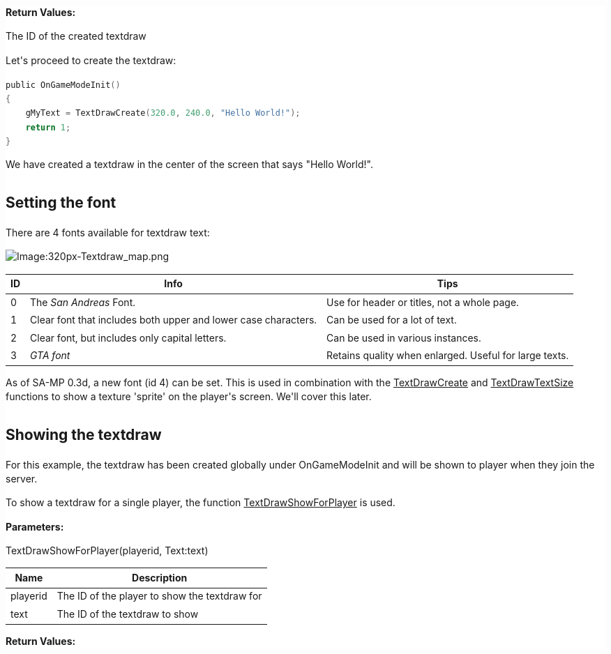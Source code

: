 **Return Values:**

The ID of the created textdraw

Let's proceed to create the textdraw:

```c
public OnGameModeInit()
{
    gMyText = TextDrawCreate(320.0, 240.0, "Hello World!");
    return 1;
}
```

We have created a textdraw in the center of the screen that says "Hello World!".

## Setting the font

There are 4 fonts available for textdraw text:

![Image:320px-Textdraw_map.png](/images/textdraws/Textdraw_font_styles.png)

| ID | Info | Tips |
| --- | --- | --- |
| 0 | The _San Andreas_ Font. | Use for header or titles, not a whole page. |
| 1 | Clear font that includes both upper and lower case characters. | Can be used for a lot of text. |
| 2 | Clear font, but includes only capital letters. | Can be used in various instances. |
| 3 | _GTA font_ | Retains quality when enlarged. Useful for large texts. |

As of SA-MP 0.3d, a new font (id 4) can be set. This is used in combination with the [TextDrawCreate](../functions/TextDrawCreate.md) and [TextDrawTextSize](../functions/TextDrawTextSize.md) functions to show a texture 'sprite' on the player's screen. We'll cover this later.

## Showing the textdraw

For this example, the textdraw has been created globally under OnGameModeInit and will be shown to player when they join the server.

To show a textdraw for a single player, the function [TextDrawShowForPlayer](../functions/TextDrawShowForPlayer.md) is used.

**Parameters:**

TextDrawShowForPlayer(playerid, Text:text)

| Name     | Description                                   |
| -------- | --------------------------------------------- |
| playerid | The ID of the player to show the textdraw for |
| text     | The ID of the textdraw to show                |

**Return Values:**
